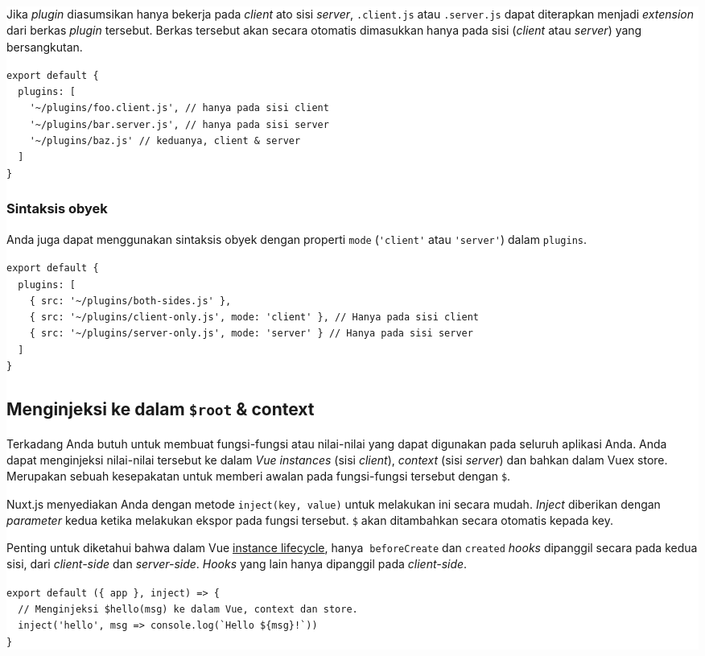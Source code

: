 Jika _plugin_ diasumsikan hanya bekerja pada _client_ ato sisi _server_, `.client.js` atau `.server.js` dapat diterapkan menjadi _extension_ dari berkas _plugin_ tersebut. Berkas tersebut akan secara otomatis dimasukkan hanya pada sisi (_client_ atau _server_) yang bersangkutan.

```js{}[nuxt.config.js]
export default {
  plugins: [
    '~/plugins/foo.client.js', // hanya pada sisi client
    '~/plugins/bar.server.js', // hanya pada sisi server
    '~/plugins/baz.js' // keduanya, client & server
  ]
}
```

### Sintaksis obyek

Anda juga dapat menggunakan sintaksis obyek dengan properti `mode` (`'client'` atau `'server'`) dalam `plugins`.

```js{}[nuxt.config.js]
export default {
  plugins: [
    { src: '~/plugins/both-sides.js' },
    { src: '~/plugins/client-only.js', mode: 'client' }, // Hanya pada sisi client
    { src: '~/plugins/server-only.js', mode: 'server' } // Hanya pada sisi server
  ]
}
```

<app-modal>
  <code-sandbox  :src="csb_link_plugins_client"></code-sandbox>
</app-modal>

## Menginjeksi ke dalam `$root` & context

Terkadang Anda butuh untuk membuat fungsi-fungsi atau nilai-nilai yang dapat digunakan pada seluruh aplikasi Anda. Anda dapat menginjeksi nilai-nilai tersebut ke dalam _Vue instances_ (sisi _client_), _context_ (sisi _server_) dan bahkan dalam Vuex store. Merupakan sebuah kesepakatan untuk memberi awalan pada fungsi-fungsi tersebut dengan `$`.

Nuxt.js menyediakan Anda dengan metode `inject(key, value)`
untuk melakukan ini secara mudah. _Inject_ diberikan dengan _parameter_ kedua ketika melakukan ekspor pada fungsi tersebut. `$` akan ditambahkan secara otomatis kepada key.
<base-alert type="info">

Penting untuk diketahui bahwa dalam Vue [instance lifecycle](https://vuejs.org/v2/guide/instance.html#Lifecycle-Diagram), hanya  `beforeCreate` dan `created` *hooks* dipanggil secara pada kedua sisi, dari _client-side_ dan _server-side_. _Hooks_ yang lain hanya dipanggil pada _client-side_.

</base-alert>

```js{}[plugins/hello.js]
export default ({ app }, inject) => {
  // Menginjeksi $hello(msg) ke dalam Vue, context dan store.
  inject('hello', msg => console.log(`Hello ${msg}!`))
}
```
